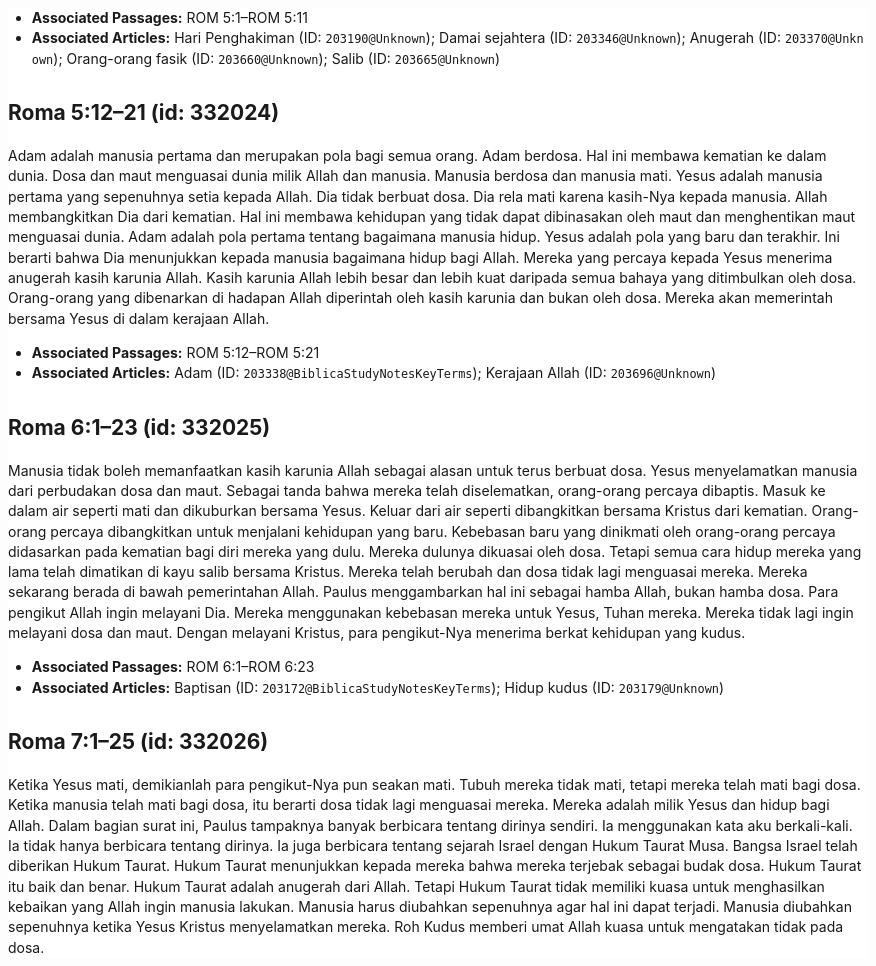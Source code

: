 * **Associated Passages:** ROM 5:1–ROM 5:11
* **Associated Articles:** Hari Penghakiman (ID: `203190@Unknown`); Damai sejahtera (ID: `203346@Unknown`); Anugerah (ID: `203370@Unknown`); Orang-orang fasik (ID: `203660@Unknown`); Salib (ID: `203665@Unknown`)

## Roma 5:12–21 (id: 332024)

Adam adalah manusia pertama dan merupakan pola bagi semua orang. Adam berdosa. Hal ini membawa kematian ke dalam dunia. Dosa dan maut menguasai dunia milik Allah dan manusia. Manusia berdosa dan manusia mati. Yesus adalah manusia pertama yang sepenuhnya setia kepada Allah. Dia tidak berbuat dosa. Dia rela mati karena kasih\-Nya kepada manusia. Allah membangkitkan Dia dari kematian. Hal ini membawa kehidupan yang tidak dapat dibinasakan oleh maut dan menghentikan maut menguasai dunia. Adam adalah pola pertama tentang bagaimana manusia hidup. Yesus adalah pola yang baru dan terakhir. Ini berarti bahwa Dia menunjukkan kepada manusia bagaimana hidup bagi Allah. Mereka yang percaya kepada Yesus menerima anugerah kasih karunia Allah. Kasih karunia Allah lebih besar dan lebih kuat daripada semua bahaya yang ditimbulkan oleh dosa. Orang\-orang yang dibenarkan di hadapan Allah diperintah oleh kasih karunia dan bukan oleh dosa. Mereka akan memerintah bersama Yesus di dalam kerajaan Allah.

* **Associated Passages:** ROM 5:12–ROM 5:21
* **Associated Articles:** Adam (ID: `203338@BiblicaStudyNotesKeyTerms`); Kerajaan Allah (ID: `203696@Unknown`)

## Roma 6:1–23 (id: 332025)

Manusia tidak boleh memanfaatkan kasih karunia Allah sebagai alasan untuk terus berbuat dosa. Yesus menyelamatkan manusia dari perbudakan dosa dan maut. Sebagai tanda bahwa mereka telah diselematkan, orang\-orang percaya dibaptis. Masuk ke dalam air seperti mati dan dikuburkan bersama Yesus. Keluar dari air seperti dibangkitkan bersama Kristus dari kematian. Orang\-orang percaya dibangkitkan untuk menjalani kehidupan yang baru. Kebebasan baru yang dinikmati oleh orang\-orang percaya didasarkan pada kematian bagi diri mereka yang dulu. Mereka dulunya dikuasai oleh dosa. Tetapi semua cara hidup mereka yang lama telah dimatikan di kayu salib bersama Kristus. Mereka telah berubah dan dosa tidak lagi menguasai mereka. Mereka sekarang berada di bawah pemerintahan Allah. Paulus menggambarkan hal ini sebagai hamba Allah, bukan hamba dosa. Para pengikut Allah ingin melayani Dia. Mereka menggunakan kebebasan mereka untuk Yesus, Tuhan mereka. Mereka tidak lagi ingin melayani dosa dan maut. Dengan melayani Kristus, para pengikut\-Nya menerima berkat kehidupan yang kudus.

* **Associated Passages:** ROM 6:1–ROM 6:23
* **Associated Articles:** Baptisan (ID: `203172@BiblicaStudyNotesKeyTerms`); Hidup kudus (ID: `203179@Unknown`)

## Roma 7:1–25 (id: 332026)

Ketika Yesus mati, demikianlah para pengikut\-Nya pun seakan mati. Tubuh mereka tidak mati, tetapi mereka telah mati bagi dosa. Ketika manusia telah mati bagi dosa, itu berarti dosa tidak lagi menguasai mereka. Mereka adalah milik Yesus dan hidup bagi Allah. Dalam bagian surat ini, Paulus tampaknya banyak berbicara tentang dirinya sendiri. Ia menggunakan kata aku berkali\-kali. Ia tidak hanya berbicara tentang dirinya. Ia juga berbicara tentang sejarah Israel dengan Hukum Taurat Musa. Bangsa Israel telah diberikan Hukum Taurat. Hukum Taurat menunjukkan kepada mereka bahwa mereka terjebak sebagai budak dosa. Hukum Taurat itu baik dan benar. Hukum Taurat adalah anugerah dari Allah. Tetapi Hukum Taurat tidak memiliki kuasa untuk menghasilkan kebaikan yang Allah ingin manusia lakukan. Manusia harus diubahkan sepenuhnya agar hal ini dapat terjadi. Manusia diubahkan sepenuhnya ketika Yesus Kristus menyelamatkan mereka. Roh Kudus memberi umat Allah kuasa untuk mengatakan tidak pada dosa.
